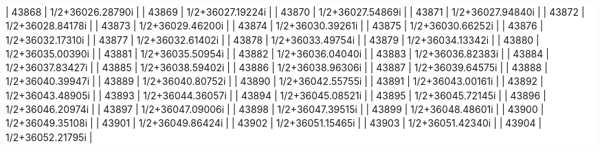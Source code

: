 |  43868 | 1/2+36026.28790i |
|  43869 | 1/2+36027.19224i |
|  43870 | 1/2+36027.54869i |
|  43871 | 1/2+36027.94840i |
|  43872 | 1/2+36028.84178i |
|  43873 | 1/2+36029.46200i |
|  43874 | 1/2+36030.39261i |
|  43875 | 1/2+36030.66252i |
|  43876 | 1/2+36032.17310i |
|  43877 | 1/2+36032.61402i |
|  43878 | 1/2+36033.49754i |
|  43879 | 1/2+36034.13342i |
|  43880 | 1/2+36035.00390i |
|  43881 | 1/2+36035.50954i |
|  43882 | 1/2+36036.04040i |
|  43883 | 1/2+36036.82383i |
|  43884 | 1/2+36037.83427i |
|  43885 | 1/2+36038.59402i |
|  43886 | 1/2+36038.96306i |
|  43887 | 1/2+36039.64575i |
|  43888 | 1/2+36040.39947i |
|  43889 | 1/2+36040.80752i |
|  43890 | 1/2+36042.55755i |
|  43891 | 1/2+36043.00161i |
|  43892 | 1/2+36043.48905i |
|  43893 | 1/2+36044.36057i |
|  43894 | 1/2+36045.08521i |
|  43895 | 1/2+36045.72145i |
|  43896 | 1/2+36046.20974i |
|  43897 | 1/2+36047.09006i |
|  43898 | 1/2+36047.39515i |
|  43899 | 1/2+36048.48601i |
|  43900 | 1/2+36049.35108i |
|  43901 | 1/2+36049.86424i |
|  43902 | 1/2+36051.15465i |
|  43903 | 1/2+36051.42340i |
|  43904 | 1/2+36052.21795i |